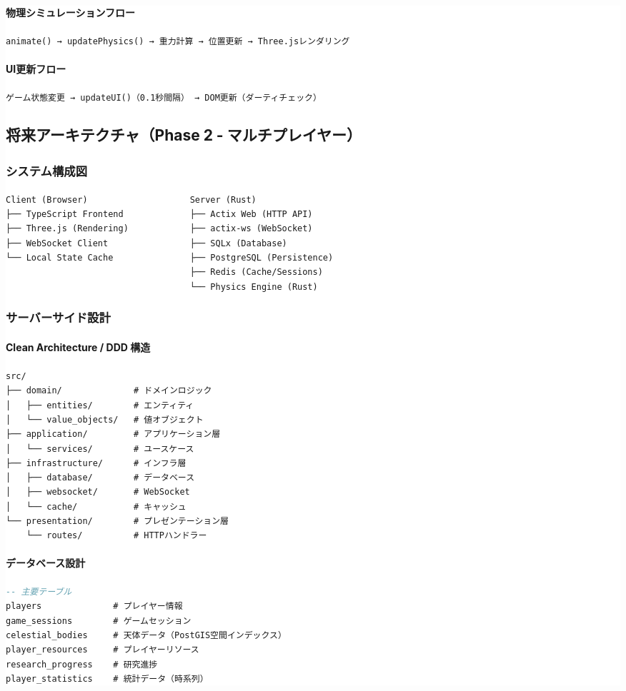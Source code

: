 #### 物理シミュレーションフロー
```
animate() → updatePhysics() → 重力計算 → 位置更新 → Three.jsレンダリング
```

#### UI更新フロー
```
ゲーム状態変更 → updateUI()（0.1秒間隔） → DOM更新（ダーティチェック）
```

## 将来アーキテクチャ（Phase 2 - マルチプレイヤー）

### システム構成図
```
Client (Browser)                    Server (Rust)
├── TypeScript Frontend             ├── Actix Web (HTTP API)
├── Three.js (Rendering)            ├── actix-ws (WebSocket)
├── WebSocket Client                ├── SQLx (Database)
└── Local State Cache               ├── PostgreSQL (Persistence)
                                    ├── Redis (Cache/Sessions)
                                    └── Physics Engine (Rust)
```

### サーバーサイド設計

#### Clean Architecture / DDD 構造
```
src/
├── domain/              # ドメインロジック
│   ├── entities/        # エンティティ
│   └── value_objects/   # 値オブジェクト
├── application/         # アプリケーション層
│   └── services/        # ユースケース
├── infrastructure/      # インフラ層
│   ├── database/        # データベース
│   ├── websocket/       # WebSocket
│   └── cache/           # キャッシュ
└── presentation/        # プレゼンテーション層
    └── routes/          # HTTPハンドラー
```

#### データベース設計
```sql
-- 主要テーブル
players              # プレイヤー情報
game_sessions        # ゲームセッション
celestial_bodies     # 天体データ（PostGIS空間インデックス）
player_resources     # プレイヤーリソース
research_progress    # 研究進捗
player_statistics    # 統計データ（時系列）
```
